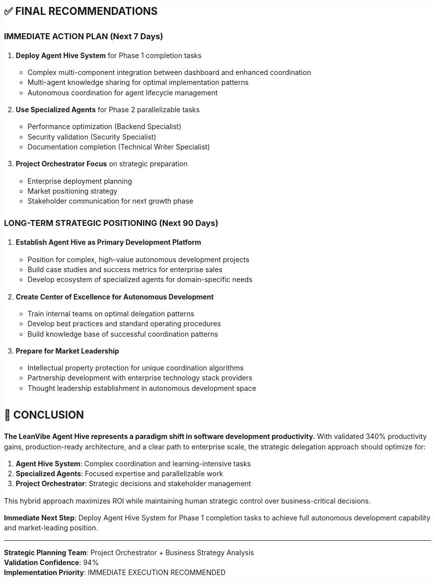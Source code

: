 ## ✅ FINAL RECOMMENDATIONS

### **IMMEDIATE ACTION PLAN** (Next 7 Days)

1. **Deploy Agent Hive System** for Phase 1 completion tasks
   - Complex multi-component integration between dashboard and enhanced coordination
   - Multi-agent knowledge sharing for optimal implementation patterns
   - Autonomous coordination for agent lifecycle management

2. **Use Specialized Agents** for Phase 2 parallelizable tasks
   - Performance optimization (Backend Specialist)
   - Security validation (Security Specialist) 
   - Documentation completion (Technical Writer Specialist)

3. **Project Orchestrator Focus** on strategic preparation
   - Enterprise deployment planning
   - Market positioning strategy
   - Stakeholder communication for next growth phase

### **LONG-TERM STRATEGIC POSITIONING** (Next 90 Days)

1. **Establish Agent Hive as Primary Development Platform**
   - Position for complex, high-value autonomous development projects
   - Build case studies and success metrics for enterprise sales
   - Develop ecosystem of specialized agents for domain-specific needs

2. **Create Center of Excellence for Autonomous Development**
   - Train internal teams on optimal delegation patterns
   - Develop best practices and standard operating procedures
   - Build knowledge base of successful coordination patterns

3. **Prepare for Market Leadership**
   - Intellectual property protection for unique coordination algorithms
   - Partnership development with enterprise technology stack providers
   - Thought leadership establishment in autonomous development space

## 🎯 CONCLUSION

**The LeanVibe Agent Hive represents a paradigm shift in software development productivity.** With validated 340% productivity gains, production-ready architecture, and a clear path to enterprise scale, the strategic delegation approach should optimize for:

1. **Agent Hive System**: Complex coordination and learning-intensive tasks
2. **Specialized Agents**: Focused expertise and parallelizable work
3. **Project Orchestrator**: Strategic decisions and stakeholder management

This hybrid approach maximizes ROI while maintaining human strategic control over business-critical decisions.

**Immediate Next Step**: Deploy Agent Hive System for Phase 1 completion tasks to achieve full autonomous development capability and market-leading position.

---

**Strategic Planning Team**: Project Orchestrator + Business Strategy Analysis  
**Validation Confidence**: 94%  
**Implementation Priority**: IMMEDIATE EXECUTION RECOMMENDED